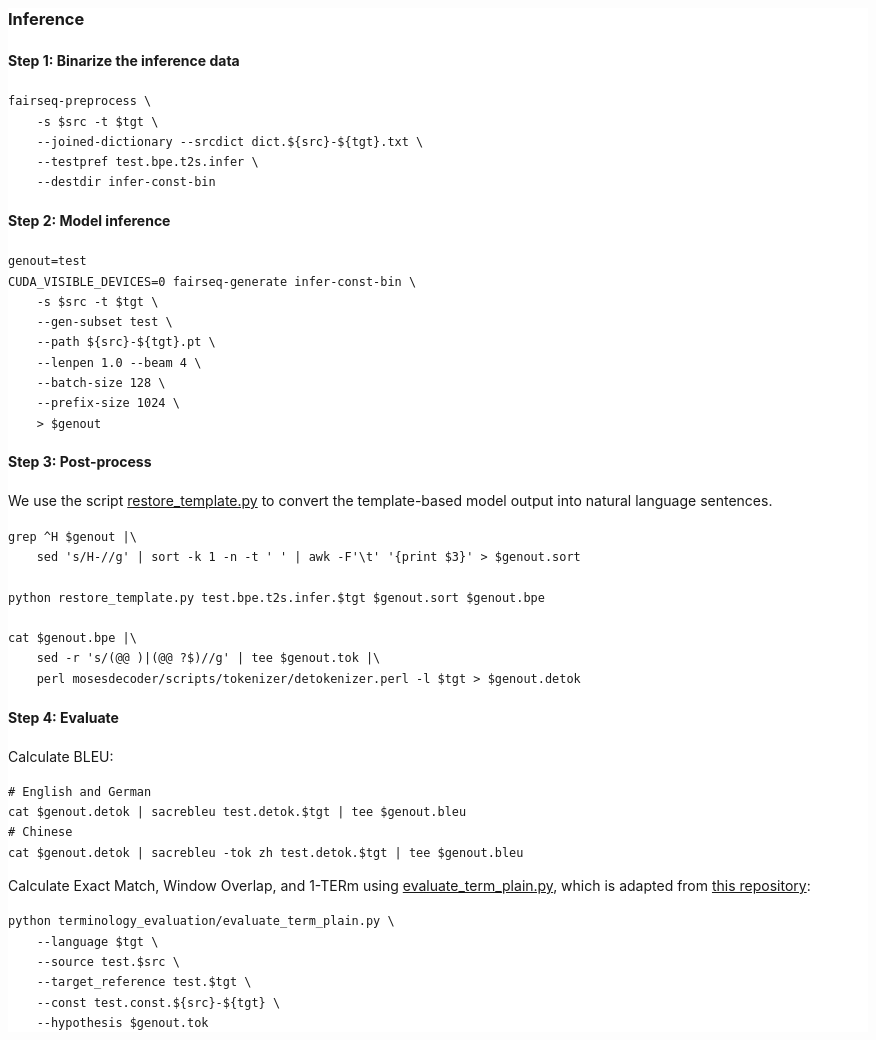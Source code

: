 ### Inference

#### Step 1: Binarize the inference data
```
fairseq-preprocess \
    -s $src -t $tgt \
    --joined-dictionary --srcdict dict.${src}-${tgt}.txt \
    --testpref test.bpe.t2s.infer \
    --destdir infer-const-bin
```
#### Step 2: Model inference
```
genout=test
CUDA_VISIBLE_DEVICES=0 fairseq-generate infer-const-bin \
    -s $src -t $tgt \
    --gen-subset test \
    --path ${src}-${tgt}.pt \
    --lenpen 1.0 --beam 4 \
    --batch-size 128 \
    --prefix-size 1024 \
    > $genout
```

#### Step 3: Post-process
We use the script [restore_template.py](https://github.com/shuo-git/Template-NMT/blob/main/lexical_scripts/restore_template.py) to convert the template-based model output into natural language sentences.
```
grep ^H $genout |\
    sed 's/H-//g' | sort -k 1 -n -t ' ' | awk -F'\t' '{print $3}' > $genout.sort

python restore_template.py test.bpe.t2s.infer.$tgt $genout.sort $genout.bpe

cat $genout.bpe |\
    sed -r 's/(@@ )|(@@ ?$)//g' | tee $genout.tok |\
    perl mosesdecoder/scripts/tokenizer/detokenizer.perl -l $tgt > $genout.detok
```
#### Step 4: Evaluate
Calculate BLEU:
```
# English and German
cat $genout.detok | sacrebleu test.detok.$tgt | tee $genout.bleu
# Chinese
cat $genout.detok | sacrebleu -tok zh test.detok.$tgt | tee $genout.bleu
```
Calculate Exact Match, Window Overlap, and 1-TERm using [evaluate_term_plain.py](https://github.com/shuo-git/Template-NMT/blob/main/lexical_scripts/terminology_evaluation/evaluate_term_plain.py), which is adapted from [this repository](https://github.com/mahfuzibnalam/terminology_evaluation):
```
python terminology_evaluation/evaluate_term_plain.py \
    --language $tgt \
    --source test.$src \
    --target_reference test.$tgt \
    --const test.const.${src}-${tgt} \
    --hypothesis $genout.tok
```

